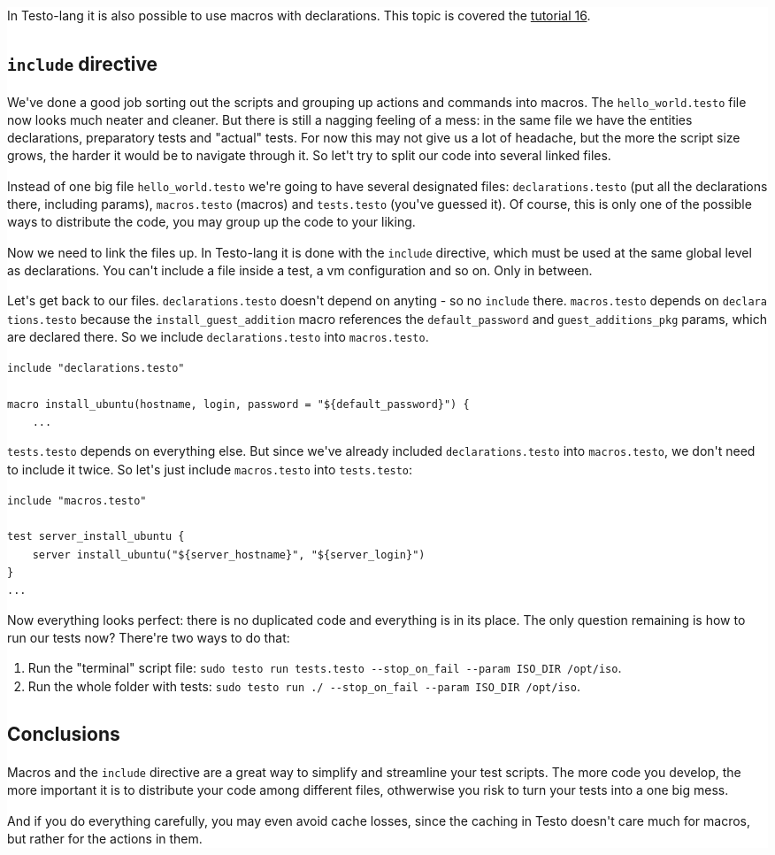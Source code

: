 In Testo-lang it is also possible to use macros with declarations. This topic is covered the [tutorial 16](../16%20-%20macro%20with%20declarations).

## `include` directive

We've done a good job sorting out the scripts and grouping up actions and commands into macros. The `hello_world.testo` file now looks much neater and cleaner. But there is still a nagging feeling of a mess: in the same file we have the entities declarations, preparatory tests and "actual" tests. For now this may not give us a lot of headache, but the more the script size grows, the harder it would be to navigate through it. So let't try to split our code into several linked files.

Instead of one big file `hello_world.testo` we're going to have several designated files: `declarations.testo` (put all the declarations there, including params), `macros.testo` (macros) and `tests.testo` (you've guessed it). Of course, this is only one of the possible ways to distribute the code, you may group up the code to your liking.

Now we need to link the files up. In Testo-lang it is done with the `include` directive, which must be used at the same global level as declarations. You can't include a file inside a test, a vm configuration and so on. Only in between.

Let's get back to our files. `declarations.testo` doesn't depend on anyting - so no `include` there. `macros.testo` depends on `declarations.testo` because the `install_guest_addition` macro references the `default_password` and `guest_additions_pkg` params, which are declared there. So we include `declarations.testo` into `macros.testo`.

```testo
include "declarations.testo"

macro install_ubuntu(hostname, login, password = "${default_password}") {
	...
```

`tests.testo` depends on everything else. But since we've already included `declarations.testo` into `macros.testo`, we don't need to include it twice. So let's just include `macros.testo` into `tests.testo`:

```testo
include "macros.testo"

test server_install_ubuntu {
	server install_ubuntu("${server_hostname}", "${server_login}")
}
...
```

Now everything looks perfect: there is no duplicated code and everything is in its place. The only question remaining is how to run our tests now? There're two ways to do that:

1. Run the "terminal" script file: `sudo testo run tests.testo --stop_on_fail --param ISO_DIR /opt/iso`.
2. Run the whole folder with tests: `sudo testo run ./ --stop_on_fail --param ISO_DIR /opt/iso`.

## Conclusions

Macros and the `include` directive are a great way to simplify and streamline your test scripts. The more code you develop, the more important it is to distribute your code among different files, othwerwise you risk to turn your tests into a one big mess.

And if you do everything carefully, you may even avoid cache losses, since the caching in Testo doesn't care much for macros, but rather for the actions in them.
